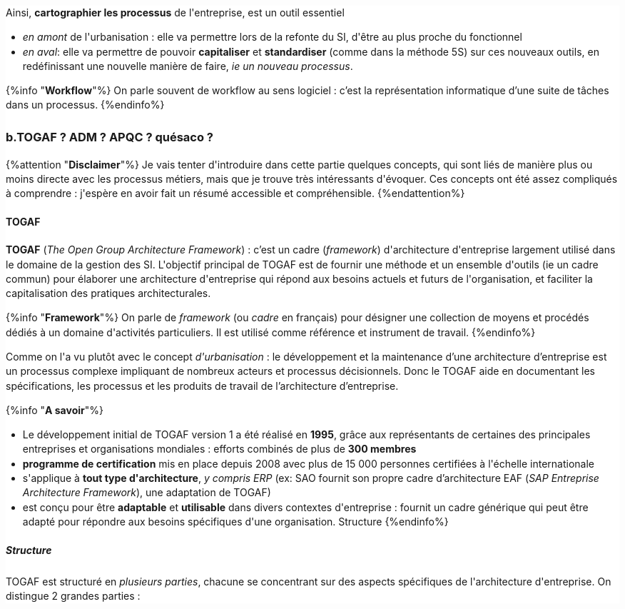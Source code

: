 Ainsi, **cartographier les processus** de l'entreprise, est un outil essentiel
- *en amont* de l'urbanisation : elle va permettre lors de la refonte du SI, d'être au plus proche du fonctionnel
- *en aval*: elle va permettre de pouvoir **capitaliser** et **standardiser** (comme dans la méthode 5S) sur ces nouveaux outils, en redéfinissant une nouvelle manière de faire, *ie un nouveau processus*.

{%info "**Workflow**"%}
On parle souvent de workflow au sens logiciel : c’est la représentation informatique d’une suite de tâches dans un processus.
{%endinfo%}

<h3 id=b> b.TOGAF ? ADM  ? APQC ? quésaco ? </h3>

{%attention "**Disclaimer**"%}
Je vais tenter d'introduire dans cette partie quelques concepts, qui sont liés de manière plus ou moins directe avec les processus métiers, mais que je trouve très intéressants d'évoquer.
Ces concepts ont été assez compliqués à comprendre : j'espère en avoir fait un résumé accessible et compréhensible.
{%endattention%}

#### TOGAF

**TOGAF** (*The Open Group Architecture Framework*) : c’est un cadre (*framework*) d'architecture d'entreprise largement utilisé dans le domaine de la gestion des SI.
L'objectif principal de TOGAF est de fournir une méthode et un ensemble d'outils (ie un cadre commun) pour élaborer une architecture d'entreprise qui répond aux besoins actuels et futurs de l'organisation, et faciliter la capitalisation des pratiques architecturales.

{%info "**Framework**"%}
On parle de *framework* (ou *cadre* en français) pour désigner une collection de moyens et procédés dédiés à un domaine d'activités particuliers. Il est utilisé comme référence et instrument de travail.
{%endinfo%}

Comme on l'a vu plutôt avec le concept *d'urbanisation* : le développement et la maintenance d’une architecture d’entreprise est un processus complexe impliquant de nombreux acteurs et processus décisionnels. Donc le TOGAF aide en documentant les spécifications, les processus et les produits de travail de l’architecture d’entreprise.

{%info "**A savoir**"%}

- Le développement initial de TOGAF version 1 a été réalisé en **1995**, grâce aux représentants de certaines des principales entreprises et organisations mondiales : efforts combinés de plus de **300 membres**
- **programme de certification** mis en place depuis 2008 avec plus de 15 000 personnes certifiées à l'échelle internationale
- s'applique à **tout type d'architecture**, *y compris ERP* (ex: SAO fournit son propre cadre d’architecture EAF (*SAP Entreprise Architecture Framework*), une adaptation de TOGAF)
- est conçu pour être **adaptable** et **utilisable** dans divers contextes d'entreprise : fournit un cadre générique qui peut être adapté pour répondre aux besoins spécifiques d'une organisation.
Structure
{%endinfo%}

##### Structure
TOGAF est structuré en *plusieurs parties*, chacune se concentrant sur des aspects spécifiques de l'architecture d'entreprise. On distingue 2 grandes parties :
